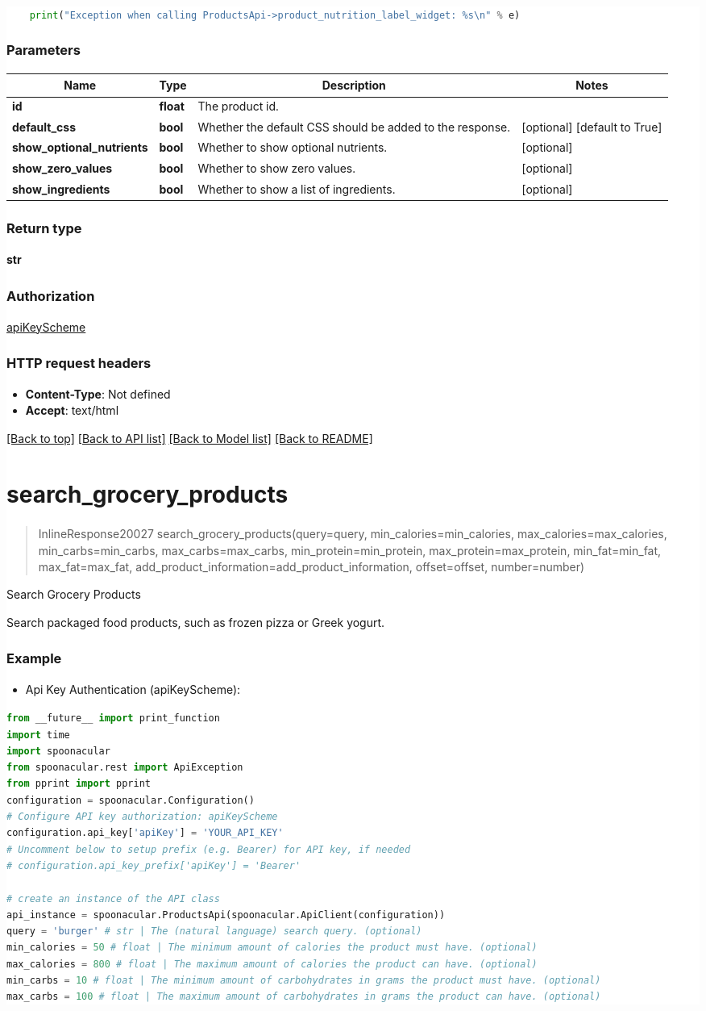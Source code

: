 ```python
    print("Exception when calling ProductsApi->product_nutrition_label_widget: %s\n" % e)
```

### Parameters

Name | Type | Description  | Notes
------------- | ------------- | ------------- | -------------
 **id** | **float**| The product id. | 
 **default_css** | **bool**| Whether the default CSS should be added to the response. | [optional] [default to True]
 **show_optional_nutrients** | **bool**| Whether to show optional nutrients. | [optional] 
 **show_zero_values** | **bool**| Whether to show zero values. | [optional] 
 **show_ingredients** | **bool**| Whether to show a list of ingredients. | [optional] 

### Return type

**str**

### Authorization

[apiKeyScheme](../README.md#apiKeyScheme)

### HTTP request headers

 - **Content-Type**: Not defined
 - **Accept**: text/html

[[Back to top]](#) [[Back to API list]](../README.md#documentation-for-api-endpoints) [[Back to Model list]](../README.md#documentation-for-models) [[Back to README]](../README.md)

# **search_grocery_products**
> InlineResponse20027 search_grocery_products(query=query, min_calories=min_calories, max_calories=max_calories, min_carbs=min_carbs, max_carbs=max_carbs, min_protein=min_protein, max_protein=max_protein, min_fat=min_fat, max_fat=max_fat, add_product_information=add_product_information, offset=offset, number=number)

Search Grocery Products

Search packaged food products, such as frozen pizza or Greek yogurt.

### Example

* Api Key Authentication (apiKeyScheme):
```python
from __future__ import print_function
import time
import spoonacular
from spoonacular.rest import ApiException
from pprint import pprint
configuration = spoonacular.Configuration()
# Configure API key authorization: apiKeyScheme
configuration.api_key['apiKey'] = 'YOUR_API_KEY'
# Uncomment below to setup prefix (e.g. Bearer) for API key, if needed
# configuration.api_key_prefix['apiKey'] = 'Bearer'

# create an instance of the API class
api_instance = spoonacular.ProductsApi(spoonacular.ApiClient(configuration))
query = 'burger' # str | The (natural language) search query. (optional)
min_calories = 50 # float | The minimum amount of calories the product must have. (optional)
max_calories = 800 # float | The maximum amount of calories the product can have. (optional)
min_carbs = 10 # float | The minimum amount of carbohydrates in grams the product must have. (optional)
max_carbs = 100 # float | The maximum amount of carbohydrates in grams the product can have. (optional)
```